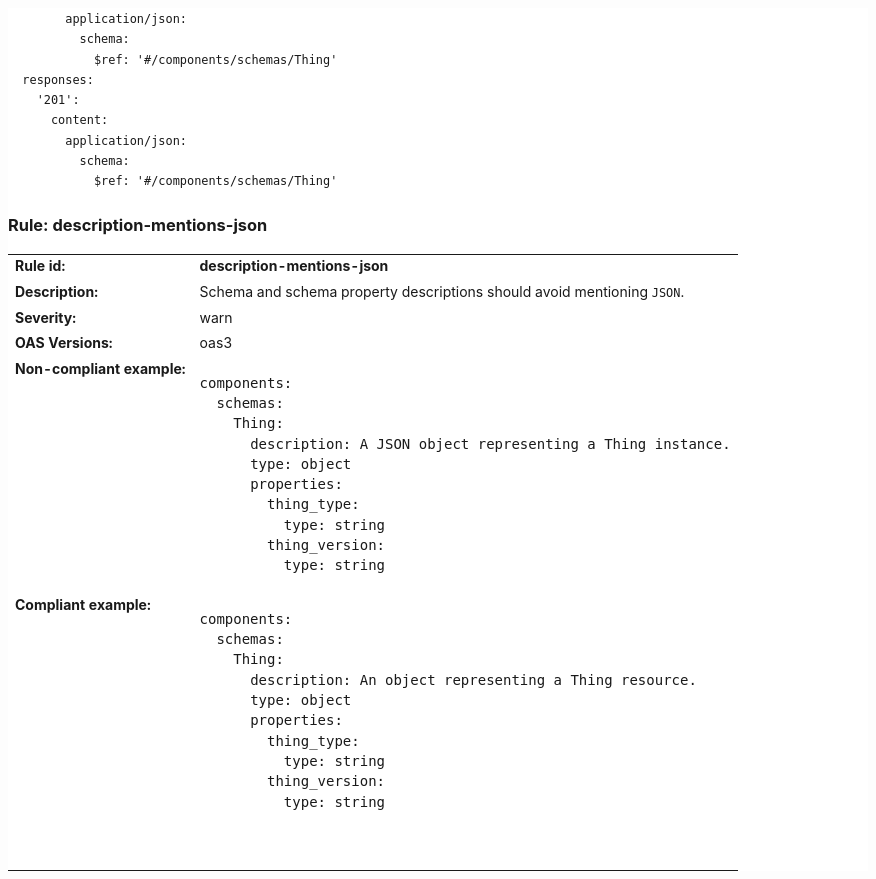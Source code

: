             application/json:
              schema:
                $ref: '#/components/schemas/Thing'
      responses:
        '201':
          content:
            application/json:
              schema:
                $ref: '#/components/schemas/Thing'
</pre>
</td>
</tr>
</table>


### Rule: description-mentions-json
<table>
<tr>
<td><b>Rule id:</b></td>
<td><b>description-mentions-json</b></td>
</tr>
<tr>
<td valign=top><b>Description:</b></td>
<td>Schema and schema property descriptions should avoid mentioning <code>JSON</code>.</td>
</tr>
<tr>
<td><b>Severity:</b></td>
<td>warn</td>
</tr>
<tr>
<td><b>OAS Versions:</b></td>
<td>oas3</td>
</tr>
<tr>
<td valign=top><b>Non-compliant example:<b></td>
<td>
<pre>
components:
  schemas:
    Thing:
      description: A JSON object representing a Thing instance.
      type: object
      properties:
        thing_type:
          type: string
        thing_version:
          type: string
</pre>
</td>
</tr>
<tr>
<td valign=top><b>Compliant example:</b></td>
<td>
<pre>
components:
  schemas:
    Thing:
      description: An object representing a Thing resource.
      type: object
      properties:
        thing_type:
          type: string
        thing_version:
          type: string
